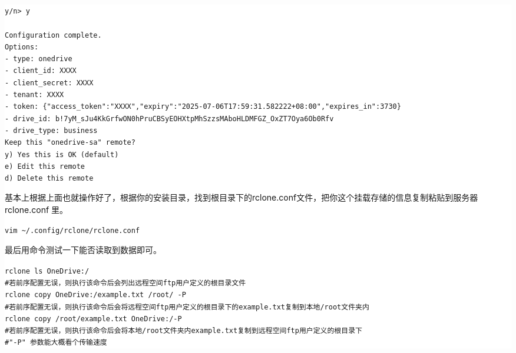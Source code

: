 ```shell
y/n> y

Configuration complete.
Options:
- type: onedrive
- client_id: XXXX
- client_secret: XXXX
- tenant: XXXX
- token: {"access_token":"XXXX","expiry":"2025-07-06T17:59:31.582222+08:00","expires_in":3730}
- drive_id: b!7yM_sJu4KkGrfwON0hPruCBSyEOHXtpMhSzzsMAboHLDMFGZ_OxZT7Oya6Ob0Rfv
- drive_type: business
Keep this "onedrive-sa" remote?
y) Yes this is OK (default)
e) Edit this remote
d) Delete this remote
```

基本上根据上面也就操作好了，根据你的安装目录，找到根目录下的rclone.conf文件，把你这个挂载存储的信息复制粘贴到服务器 rclone.conf 里。

```shell
vim ~/.config/rclone/rclone.conf
```

最后用命令测试一下能否读取到数据即可。

```shell
rclone ls OneDrive:/ 
#若前序配置无误，则执行该命令后会列出远程空间ftp用户定义的根目录文件
rclone copy OneDrive:/example.txt /root/ -P 
#若前序配置无误，则执行该命令后会将远程空间ftp用户定义的根目录下的example.txt复制到本地/root文件夹内
rclone copy /root/example.txt OneDrive:/-P
#若前序配置无误，则执行该命令后会将本地/root文件夹内example.txt复制到远程空间ftp用户定义的根目录下
#"-P" 参数能大概看个传输速度
```